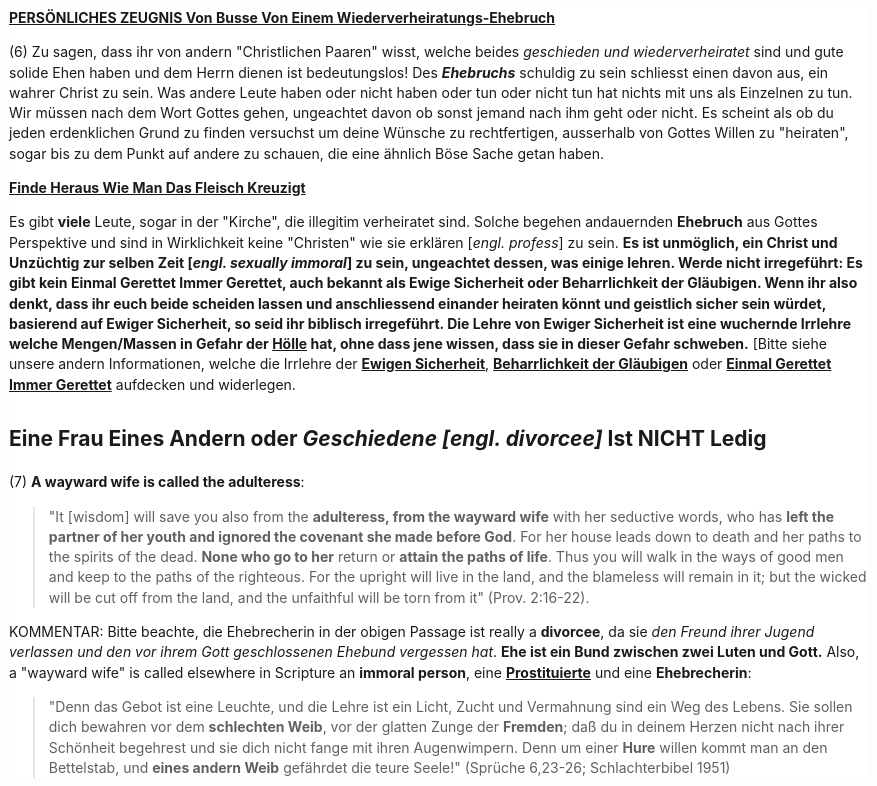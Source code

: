  **[PERSÖNLICHES ZEUGNIS Von Busse Von Einem Wiederverheiratungs-Ehebruch](http://gesundelehre.tk/forwarder.php?url=http://www.evangelicaloutreach.org/repentance-from-remarriage-adultery.html)** 

(6) Zu sagen, dass ihr von andern "Christlichen Paaren" wisst, welche beides _geschieden und wiederverheiratet_ sind und gute solide Ehen haben und dem Herrn dienen ist bedeutungslos! Des **_Ehebruchs_** schuldig zu sein schliesst einen davon aus, ein wahrer Christ zu sein. Was andere Leute haben oder nicht haben oder tun oder nicht tun hat nichts mit uns als Einzelnen zu tun. Wir müssen nach dem Wort Gottes gehen, ungeachtet davon ob sonst jemand nach ihm geht oder nicht. Es scheint als ob du jeden erdenklichen Grund zu finden versuchst um deine Wünsche zu rechtfertigen, ausserhalb von Gottes Willen zu "heiraten", sogar bis zu dem Punkt auf andere zu schauen, die eine ähnlich Böse Sache getan haben.

**[Finde Heraus Wie Man Das Fleisch Kreuzigt](http://gesundelehre.tk/forwarder.php?url=http://www.evangelicaloutreach.org/crucify-the-flesh.html)** 

Es gibt **viele** Leute, sogar in der "Kirche", die illegitim verheiratet sind. Solche begehen andauernden **Ehebruch** aus Gottes Perspektive und sind in Wirklichkeit keine "Christen" wie sie erklären [_engl. profess_] zu sein. **Es ist unmöglich, ein Christ und Unzüchtig zur selben Zeit [_engl. sexually immoral_] zu sein, ungeachtet dessen, was einige lehren. Werde nicht irregeführt: Es gibt kein Einmal Gerettet Immer Gerettet, auch bekannt als Ewige Sicherheit oder Beharrlichkeit der Gläubigen. Wenn ihr also denkt, dass ihr euch beide scheiden lassen und anschliessend einander heiraten könnt und geistlich sicher sein würdet, basierend auf Ewiger Sicherheit, so seid ihr biblisch irregeführt. Die Lehre von Ewiger Sicherheit ist eine wuchernde Irrlehre welche Mengen/Massen in Gefahr der [Hölle](http://gesundelehre.tk/forwarder.php?url=http://www.evangelicaloutreach.org/hell.html) hat, ohne dass jene wissen, dass sie in dieser Gefahr schweben.** [Bitte siehe unsere andern Informationen, welche die Irrlehre der [**Ewigen Sicherheit**](http://gesundelehre.tk/forwarder.php?url=http://www.evangelicaloutreach.org/eternal-security.html), [**Beharrlichkeit der Gläubigen**](http://gesundelehre.tk/forwarder.php?url=http://www.evangelicaloutreach.org/perseverance-of-the-saints.htm) oder [**Einmal Gerettet Immer Gerettet**](http://gesundelehre.tk/forwarder.php?url=http://www.evangelicaloutreach.org/eternal-security.html) aufdecken und widerlegen.

## Eine Frau Eines Andern oder *Geschiedene [_engl. divorcee_]* Ist NICHT Ledig

(7) **A wayward wife is called the adulteress**: 
> "It [wisdom] will save you also from the **adulteress, from the wayward wife** with her seductive words, who has **left the partner of her youth and ignored the covenant she made before God**. For her house leads down to death and her paths to the spirits of the dead. **None who go to her** return or **attain the paths of life**. Thus you will walk in the ways of good men and keep to the paths of the righteous. For the upright will live in the land, and the blameless will remain in it; but the wicked will be cut off from the land, and the unfaithful will be torn from it" (Prov. 2:16-22). 

KOMMENTAR: Bitte beachte, die Ehebrecherin in der obigen Passage ist really a **divorcee**, da sie _den Freund ihrer Jugend verlassen und den vor ihrem Gott geschlossenen Ehebund vergessen hat_. **Ehe ist ein Bund zwischen zwei Luten und Gott.** Also, a "wayward wife" is called elsewhere in Scripture an **immoral person**, eine **[Prostituierte](http://gesundelehre.tk/forwarder.php?url=http://www.evangelicaloutreach.org/prostitution.htm)** und eine **Ehebrecherin**:

> "Denn das Gebot ist eine Leuchte, und die Lehre ist ein Licht, Zucht und Vermahnung sind ein Weg des Lebens. Sie sollen dich bewahren vor dem **schlechten Weib**, vor der glatten Zunge der **Fremden**; daß du in deinem Herzen nicht nach ihrer Schönheit begehrest und sie dich nicht fange mit ihren Augenwimpern. Denn um einer **Hure** willen kommt man an den Bettelstab, und **eines andern Weib** gefährdet die teure Seele!" (Sprüche 6,23-26; Schlachterbibel 1951)
